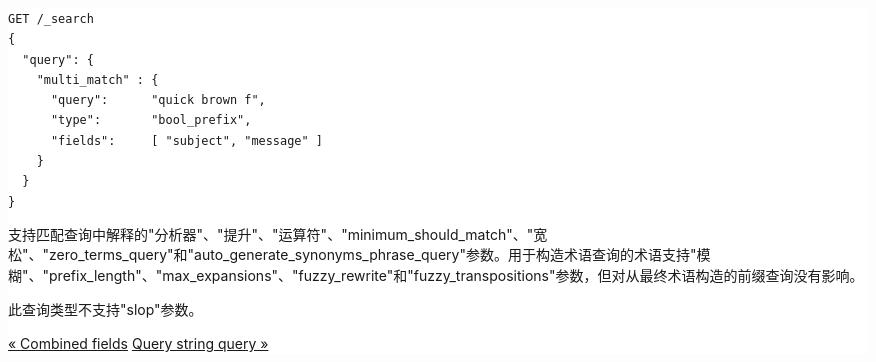     
    GET /_search
    {
      "query": {
        "multi_match" : {
          "query":      "quick brown f",
          "type":       "bool_prefix",
          "fields":     [ "subject", "message" ]
        }
      }
    }

支持匹配查询中解释的"分析器"、"提升"、"运算符"、"minimum_should_match"、"宽松"、"zero_terms_query"和"auto_generate_synonyms_phrase_query"参数。用于构造术语查询的术语支持"模糊"、"prefix_length"、"max_expansions"、"fuzzy_rewrite"和"fuzzy_transpositions"参数，但对从最终术语构造的前缀查询没有影响。

此查询类型不支持"slop"参数。

[« Combined fields](query-dsl-combined-fields-query.md) [Query string query
»](query-dsl-query-string-query.md)
